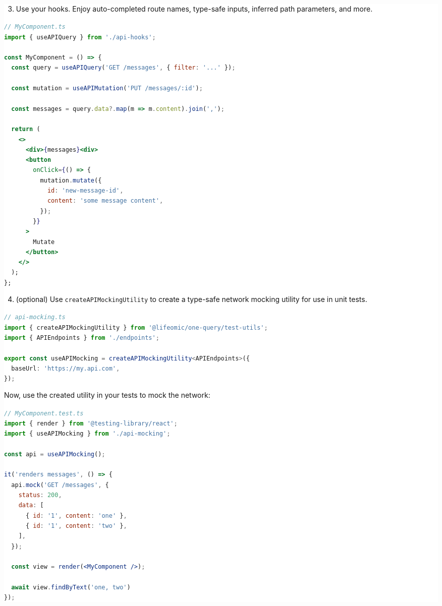 3. Use your hooks. Enjoy auto-completed route names, type-safe inputs, inferred path parameters, and more.

```jsx
// MyComponent.ts
import { useAPIQuery } from './api-hooks';

const MyComponent = () => {
  const query = useAPIQuery('GET /messages', { filter: '...' });

  const mutation = useAPIMutation('PUT /messages/:id');

  const messages = query.data?.map(m => m.content).join(',');

  return (
    <>
      <div>{messages}<div>
      <button
        onClick={() => {
          mutation.mutate({
            id: 'new-message-id',
            content: 'some message content',
          });
        }}
      >
        Mutate
      </button>
    </>
  );
};
```

4. (optional) Use `createAPIMockingUtility` to create a type-safe network mocking utility for use in unit tests.

```typescript
// api-mocking.ts
import { createAPIMockingUtility } from '@lifeomic/one-query/test-utils';
import { APIEndpoints } from './endpoints';

export const useAPIMocking = createAPIMockingUtility<APIEndpoints>({
  baseUrl: 'https://my.api.com',
});
```

Now, use the created utility in your tests to mock the network:

```jsx
// MyComponent.test.ts
import { render } from '@testing-library/react';
import { useAPIMocking } from './api-mocking';

const api = useAPIMocking();

it('renders messages', () => {
  api.mock('GET /messages', {
    status: 200,
    data: [
      { id: '1', content: 'one' },
      { id: '1', content: 'two' },
    ],
  });

  const view = render(<MyComponent />);

  await view.findByText('one, two')
});
```